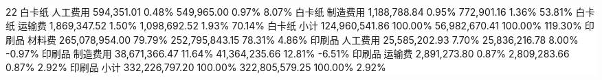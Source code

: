 22
白卡纸
人工费用
594,351.01
0.48%
549,965.00
0.97%
8.07%
白卡纸
制造费用
1,188,788.84
0.95%
772,901.16
1.36%
53.81%
白卡纸
运输费
1,869,347.52
1.50%
1,098,692.52
1.93%
70.14%
白卡纸
小计
124,960,541.86
100.00%
56,982,670.41
100.00%
119.30%
印刷品
材料费
265,078,954.00
79.79%
252,795,843.15
78.31%
4.86%
印刷品
人工费用
25,585,202.93
7.70%
25,836,216.78
8.00%
-0.97%
印刷品
制造费用
38,671,366.47
11.64%
41,364,235.66
12.81%
-6.51%
印刷品
运输费
2,891,273.80
0.87%
2,809,283.66
0.87%
2.92%
印刷品
小计
332,226,797.20
100.00%
322,805,579.25
100.00%
2.92%